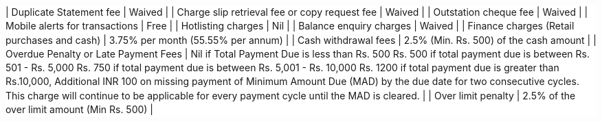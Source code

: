 | Duplicate Statement fee                                                    | Waived                                                                                                                                                                                                                                                                                                                                                                                                                                                                                                                  |
| Charge slip retrieval fee or copy request fee                              | Waived                                                                                                                                                                                                                                                                                                                                                                                                                                                                                                                  |
| Outstation cheque fee                                                      | Waived                                                                                                                                                                                                                                                                                                                                                                                                                                                                                                                  |
| Mobile alerts for transactions                                             | Free                                                                                                                                                                                                                                                                                                                                                                                                                                                                                                                    |
| Hotlisting charges                                                         | Nil                                                                                                                                                                                                                                                                                                                                                                                                                                                                                                                     |
| Balance enquiry charges                                                    | Waived                                                                                                                                                                                                                                                                                                                                                                                                                                                                                                                  |
| Finance charges (Retail purchases and cash)                                | 3.75% per month (55.55% per annum)                                                                                                                                                                                                                                                                                                                                                                                                                                                                                      |
| Cash withdrawal fees                                                       | 2.5% (Min. Rs. 500) of the cash amount                                                                                                                                                                                                                                                                                                                                                                                                                                                                                  |
| Overdue Penalty or Late Payment Fees                                       | Nil if Total Payment Due is less than Rs. 500 Rs. 500 if total payment due is between Rs. 501 - Rs. 5,000 Rs. 750 if total payment due is between Rs. 5,001 - Rs. 10,000 Rs. 1200 if total payment due is greater
                                     than Rs.10,000,  Additional INR 100 on missing payment of Minimum Amount Due (MAD) by the due date for two consecutive cycles. This charge will continue to be applicable for every payment cycle until the MAD
                                     is cleared. |
| Over limit penalty                                                         | 2.5% of the over limit amount (Min Rs. 500)                                                                                                                                                                                                                                                                                                                                                                                                                                                                             |